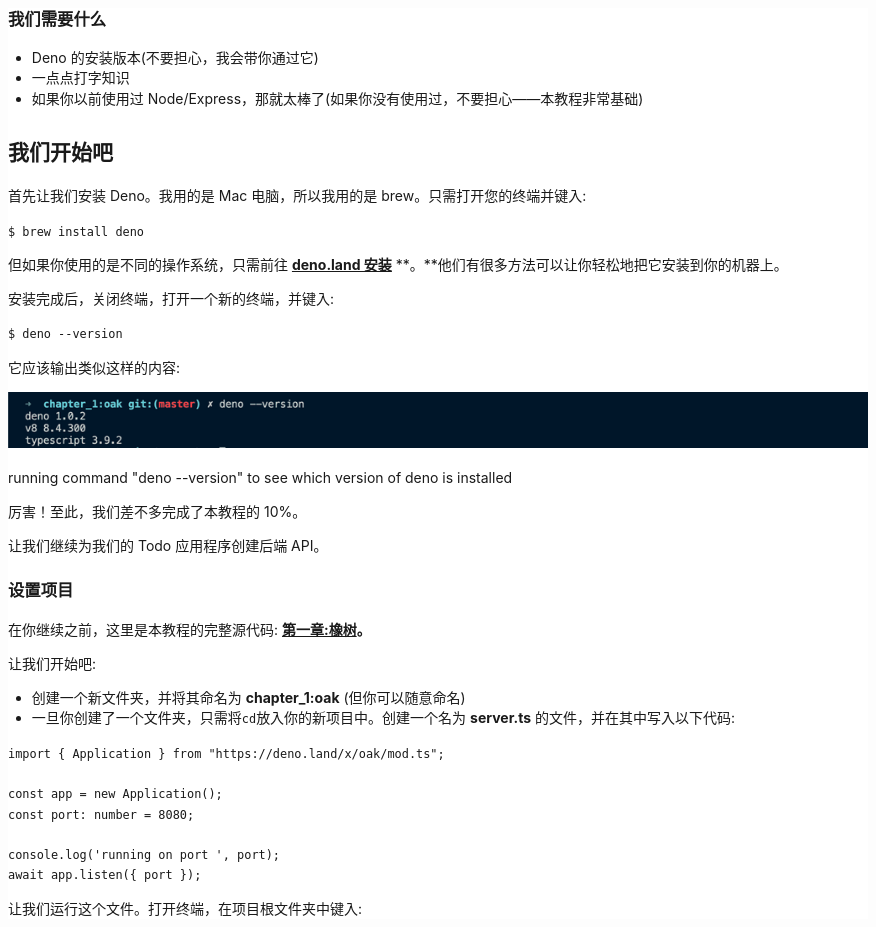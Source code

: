 ### 我们需要什么

*   Deno 的安装版本(不要担心，我会带你通过它)
*   一点点打字知识
*   如果你以前使用过 Node/Express，那就太棒了(如果你没有使用过，不要担心——本教程非常基础)

## 我们开始吧

首先让我们安装 Deno。我用的是 Mac 电脑，所以我用的是 brew。只需打开您的终端并键入:

```
$ brew install deno
```

但如果你使用的是不同的操作系统，只需前往 [**deno.land 安装**](https://deno.land/#installation) **。**他们有很多方法可以让你轻松地把它安装到你的机器上。

安装完成后，关闭终端，打开一个新的终端，并键入:

```
$ deno --version
```

它应该输出类似这样的内容:

![Screenshot-2020-05-28-at-22.34.24](img/fa5dc46f932df24e85d067b9f2d4bb99.png)

running command "deno --version" to see which version of deno is installed

厉害！至此，我们差不多完成了本教程的 10%。

让我们继续为我们的 Todo 应用程序创建后端 API。

### 设置项目

在你继续之前，这里是本教程的完整源代码: **[第一章:橡树](https://github.com/adeelibr/deno-playground/tree/master/chapter_1:oak)。**

让我们开始吧:

*   创建一个新文件夹，并将其命名为 **chapter_1:oak** (但你可以随意命名)
*   一旦你创建了一个文件夹，只需将`cd`放入你的新项目中。创建一个名为 **server.ts** 的文件，并在其中写入以下代码:

```
import { Application } from "https://deno.land/x/oak/mod.ts";

const app = new Application();
const port: number = 8080;

console.log('running on port ', port);
await app.listen({ port });
```

让我们运行这个文件。打开终端，在项目根文件夹中键入:
